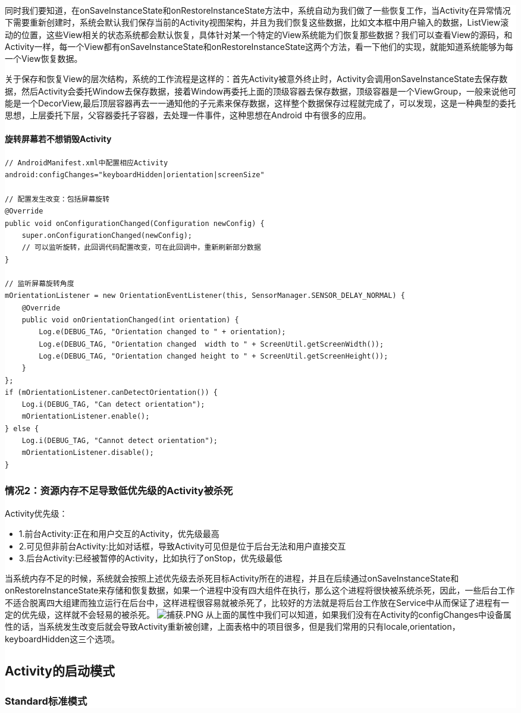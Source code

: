 同时我们要知道，在onSaveInstanceState和onRestoreInstanceState方法中，系统自动为我们做了一些恢复工作，当Activity在异常情况下需要重新创建时，系统会默认我们保存当前的Activity视图架构，并且为我们恢复这些数据，比如文本框中用户输入的数据，ListView滚动的位置，这些View相关的状态系统都会默认恢复，具体针对某一个特定的View系统能为们恢复那些数据？我们可以查看View的源码，和Activity一样，每一个View都有onSaveInstanceState和onRestoreInstanceState这两个方法，看一下他们的实现，就能知道系统能够为每一个View恢复数据。

关于保存和恢复View的层次结构，系统的工作流程是这样的：首先Activity被意外终止时，Activity会调用onSaveInstanceState去保存数据，然后Activity会委托Window去保存数据，接着Window再委托上面的顶级容器去保存数据，顶级容器是一个ViewGroup，一般来说他可能是一个DecorView,最后顶层容器再去一一通知他的子元素来保存数据，这样整个数据保存过程就完成了，可以发现，这是一种典型的委托思想，上层委托下层，父容器委托子容器，去处理一件事件，这种思想在Android 中有很多的应用。

#### 旋转屏幕若不想销毁Activity
```
// AndroidManifest.xml中配置相应Activity
android:configChanges="keyboardHidden|orientation|screenSize"

// 配置发生改变：包括屏幕旋转
@Override
public void onConfigurationChanged(Configuration newConfig) {
	super.onConfigurationChanged(newConfig);
 	// 可以监听旋转，此回调代码配置改变，可在此回调中，重新刷新部分数据
}

// 监听屏幕旋转角度
mOrientationListener = new OrientationEventListener(this, SensorManager.SENSOR_DELAY_NORMAL) {
    @Override
    public void onOrientationChanged(int orientation) {
        Log.e(DEBUG_TAG, "Orientation changed to " + orientation);
        Log.e(DEBUG_TAG, "Orientation changed  width to " + ScreenUtil.getScreenWidth());
        Log.e(DEBUG_TAG, "Orientation changed height to " + ScreenUtil.getScreenHeight());
    }
};
if (mOrientationListener.canDetectOrientation()) {
    Log.i(DEBUG_TAG, "Can detect orientation");
    mOrientationListener.enable();
} else {
    Log.i(DEBUG_TAG, "Cannot detect orientation");
    mOrientationListener.disable();
}
```
### 情况2：资源内存不足导致低优先级的Activity被杀死
Activity优先级：

- 1.前台Activity:正在和用户交互的Activity，优先级最高
- 2.可见但非前台Activity:比如对话框，导致Activity可见但是位于后台无法和用户直接交互
- 3.后台Activity:已经被暂停的Activity，比如执行了onStop，优先级最低

当系统内存不足的时候，系统就会按照上述优先级去杀死目标Activity所在的进程，并且在后续通过onSaveInstanceState和onRestoreInstanceState来存储和恢复数据，如果一个进程中没有四大组件在执行，那么这个进程将很快被系统杀死，因此，一些后台工作不适合脱离四大组建而独立运行在后台中，这样进程很容易就被杀死了，比较好的方法就是将后台工作放在Service中从而保证了进程有一定的优先级，这样就不会轻易的被杀死。
![捕获.PNG](https://cdn.nlark.com/yuque/0/2020/png/754789/1579518915060-095754c6-a6b4-4456-9760-ee30a1201d88.png#align=left&display=inline&height=586&name=%E6%8D%95%E8%8E%B7.PNG&originHeight=586&originWidth=791&size=256907&status=done&style=none&width=791)
从上面的属性中我们可以知道，如果我们没有在Activity的configChanges中设备属性的话，当系统发生改变后就会导致Activity重新被创建，上面表格中的项目很多，但是我们常用的只有locale,orientation，keyboardHidden这三个选项。
## Activity的启动模式
### Standard标准模式
